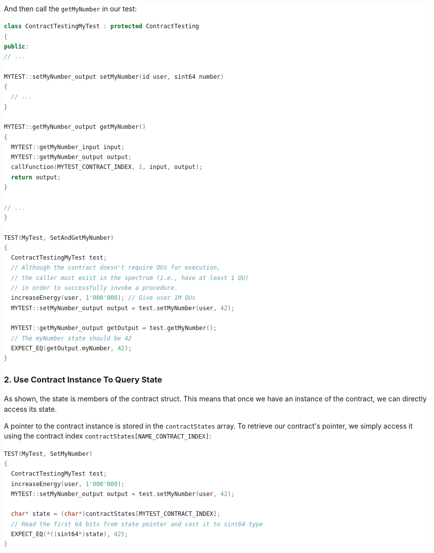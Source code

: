 And then call the `getMyNumber` in our test:

```cpp
class ContractTestingMyTest : protected ContractTesting
{
public:
// ...

MYTEST::setMyNumber_output setMyNumber(id user, sint64 number)
{
  // ...
}

MYTEST::getMyNumber_output getMyNumber()
{
  MYTEST::getMyNumber_input input;
  MYTEST::getMyNumber_output output;
  callFunction(MYTEST_CONTRACT_INDEX, 1, input, output);
  return output;
}

// ...
}

TEST(MyTest, SetAndGetMyNumber)
{
  ContractTestingMyTest test;
  // Although the contract doesn't require QUs for execution,
  // the caller must exist in the spectrum (i.e., have at least 1 QU)
  // in order to successfully invoke a procedure.
  increaseEnergy(user, 1'000'000); // Give user 1M QUs
  MYTEST::setMyNumber_output output = test.setMyNumber(user, 42);

  MYTEST::getMyNumber_output getOutput = test.getMyNumber();
  // The myNumber state should be 42
  EXPECT_EQ(getOutput.myNumber, 42);
}
```

### 2. Use Contract Instance To Query State

As shown, the state is members of the contract struct. This means that once we have an instance of the contract, we can directly access its state.

A pointer to the contract instance is stored in the `contractStates` array. To retrieve our contract's pointer, we simply access it using the contract index `contractStates[NAME_CONTRACT_INDEX]`:

```cpp
TEST(MyTest, SetMyNumber)
{
  ContractTestingMyTest test;
  increaseEnergy(user, 1'000'000);
  MYTEST::setMyNumber_output output = test.setMyNumber(user, 42);

  char* state = (char*)contractStates[MYTEST_CONTRACT_INDEX];
  // Read the first 64 bits from state pointer and cast it to sint64 type
  EXPECT_EQ(*((sint64*)state), 42);
}
```
